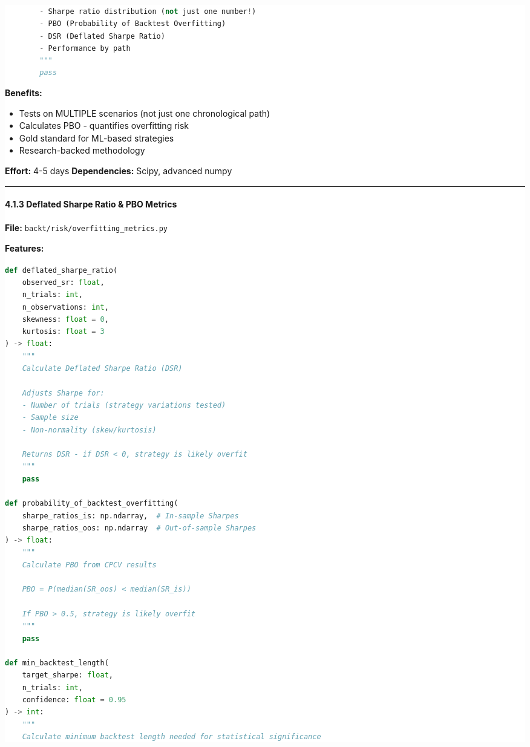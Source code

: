 ```python
        - Sharpe ratio distribution (not just one number!)
        - PBO (Probability of Backtest Overfitting)
        - DSR (Deflated Sharpe Ratio)
        - Performance by path
        """
        pass
```

**Benefits:**
- Tests on MULTIPLE scenarios (not just one chronological path)
- Calculates PBO - quantifies overfitting risk
- Gold standard for ML-based strategies
- Research-backed methodology

**Effort:** 4-5 days
**Dependencies:** Scipy, advanced numpy

---

#### 4.1.3 Deflated Sharpe Ratio & PBO Metrics

**File:** `backt/risk/overfitting_metrics.py`

**Features:**
```python
def deflated_sharpe_ratio(
    observed_sr: float,
    n_trials: int,
    n_observations: int,
    skewness: float = 0,
    kurtosis: float = 3
) -> float:
    """
    Calculate Deflated Sharpe Ratio (DSR)

    Adjusts Sharpe for:
    - Number of trials (strategy variations tested)
    - Sample size
    - Non-normality (skew/kurtosis)

    Returns DSR - if DSR < 0, strategy is likely overfit
    """
    pass

def probability_of_backtest_overfitting(
    sharpe_ratios_is: np.ndarray,  # In-sample Sharpes
    sharpe_ratios_oos: np.ndarray  # Out-of-sample Sharpes
) -> float:
    """
    Calculate PBO from CPCV results

    PBO = P(median(SR_oos) < median(SR_is))

    If PBO > 0.5, strategy is likely overfit
    """
    pass

def min_backtest_length(
    target_sharpe: float,
    n_trials: int,
    confidence: float = 0.95
) -> int:
    """
    Calculate minimum backtest length needed for statistical significance

```